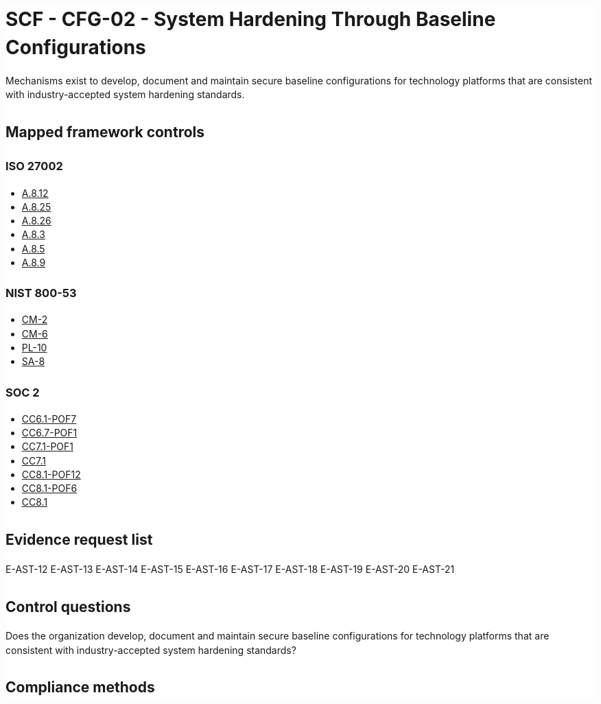 # SCF - CFG-02 - System Hardening Through Baseline Configurations
Mechanisms exist to develop, document and maintain secure baseline configurations for technology platforms that are consistent with industry-accepted system hardening standards.
## Mapped framework controls
### ISO 27002
- [A.8.12](../iso27002/a-8.md#a812)
- [A.8.25](../iso27002/a-8.md#a825)
- [A.8.26](../iso27002/a-8.md#a826)
- [A.8.3](../iso27002/a-8.md#a83)
- [A.8.5](../iso27002/a-8.md#a85)
- [A.8.9](../iso27002/a-8.md#a89)

### NIST 800-53
- [CM-2](../nist80053/cm-2.md)
- [CM-6](../nist80053/cm-6.md)
- [PL-10](../nist80053/pl-10.md)
- [SA-8](../nist80053/sa-8.md)

### SOC 2
- [CC6.1-POF7](../soc2/cc61-pof7.md)
- [CC6.7-POF1](../soc2/cc67-pof1.md)
- [CC7.1-POF1](../soc2/cc71-pof1.md)
- [CC7.1](../soc2/cc71.md)
- [CC8.1-POF12](../soc2/cc81-pof12.md)
- [CC8.1-POF6](../soc2/cc81-pof6.md)
- [CC8.1](../soc2/cc81.md)

## Evidence request list
E-AST-12
E-AST-13
E-AST-14
E-AST-15
E-AST-16
E-AST-17
E-AST-18
E-AST-19
E-AST-20
E-AST-21

## Control questions
Does the organization develop, document and maintain secure baseline configurations for technology platforms that are consistent with industry-accepted system hardening standards?

## Compliance methods
